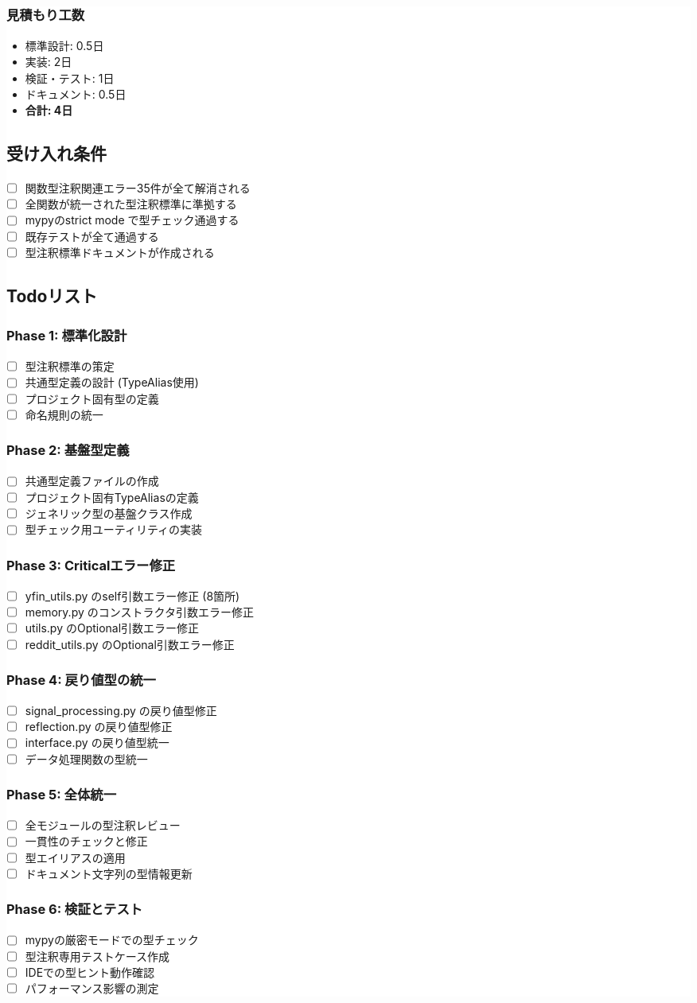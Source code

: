 ### 見積もり工数
- 標準設計: 0.5日
- 実装: 2日
- 検証・テスト: 1日
- ドキュメント: 0.5日
- **合計: 4日**

## 受け入れ条件

- [ ] 関数型注釈関連エラー35件が全て解消される
- [ ] 全関数が統一された型注釈標準に準拠する
- [ ] mypyのstrict mode で型チェック通過する
- [ ] 既存テストが全て通過する
- [ ] 型注釈標準ドキュメントが作成される

## Todoリスト

### Phase 1: 標準化設計
- [ ] 型注釈標準の策定
- [ ] 共通型定義の設計 (TypeAlias使用)
- [ ] プロジェクト固有型の定義
- [ ] 命名規則の統一

### Phase 2: 基盤型定義
- [ ] 共通型定義ファイルの作成
- [ ] プロジェクト固有TypeAliasの定義
- [ ] ジェネリック型の基盤クラス作成
- [ ] 型チェック用ユーティリティの実装

### Phase 3: Criticalエラー修正
- [ ] yfin_utils.py のself引数エラー修正 (8箇所)
- [ ] memory.py のコンストラクタ引数エラー修正
- [ ] utils.py のOptional引数エラー修正
- [ ] reddit_utils.py のOptional引数エラー修正

### Phase 4: 戻り値型の統一
- [ ] signal_processing.py の戻り値型修正
- [ ] reflection.py の戻り値型修正
- [ ] interface.py の戻り値型統一
- [ ] データ処理関数の型統一

### Phase 5: 全体統一
- [ ] 全モジュールの型注釈レビュー
- [ ] 一貫性のチェックと修正
- [ ] 型エイリアスの適用
- [ ] ドキュメント文字列の型情報更新

### Phase 6: 検証とテスト
- [ ] mypyの厳密モードでの型チェック
- [ ] 型注釈専用テストケース作成
- [ ] IDEでの型ヒント動作確認
- [ ] パフォーマンス影響の測定
